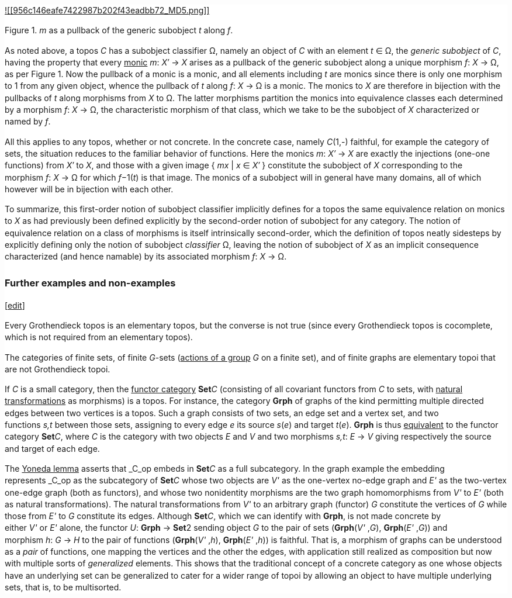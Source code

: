 [![[956c146eafe7422987b202f43eadbb72_MD5.png]]](https://en.wikipedia.org/wiki/File:SubobjectPullbackTopos.svg)

Figure 1. _m_ as a pullback of the generic subobject _t_ along _f_.

As noted above, a topos _C_ has a subobject classifier Ω, namely an object of _C_ with an element _t_ ∈ Ω, the _generic subobject_ of _C_, having the property that every [monic](https://en.wikipedia.org/wiki/Monomorphism "Monomorphism") _m_: _X′_ → _X_ arises as a pullback of the generic subobject along a unique morphism _f_: _X_ → Ω, as per Figure 1. Now the pullback of a monic is a monic, and all elements including _t_ are monics since there is only one morphism to 1 from any given object, whence the pullback of _t_ along _f_: _X_ → Ω is a monic. The monics to _X_ are therefore in bijection with the pullbacks of _t_ along morphisms from _X_ to Ω. The latter morphisms partition the monics into equivalence classes each determined by a morphism _f_: _X_ → Ω, the characteristic morphism of that class, which we take to be the subobject of _X_ characterized or named by _f_.

All this applies to any topos, whether or not concrete. In the concrete case, namely _C_(1,-) faithful, for example the category of sets, the situation reduces to the familiar behavior of functions. Here the monics _m_: _X′_ → _X_ are exactly the injections (one-one functions) from _X′_ to _X_, and those with a given image { _mx_ | _x_ ∈ _X′_ } constitute the subobject of _X_ corresponding to the morphism _f_: _X_ → Ω for which _f_−1(_t_) is that image. The monics of a subobject will in general have many domains, all of which however will be in bijection with each other.

To summarize, this first-order notion of subobject classifier implicitly defines for a topos the same equivalence relation on monics to _X_ as had previously been defined explicitly by the second-order notion of subobject for any category. The notion of equivalence relation on a class of morphisms is itself intrinsically second-order, which the definition of topos neatly sidesteps by explicitly defining only the notion of subobject _classifier_ Ω, leaving the notion of subobject of _X_ as an implicit consequence characterized (and hence namable) by its associated morphism _f_: _X_ → Ω.

### Further examples and non-examples

[[edit](https://en.wikipedia.org/w/index.php?title=Topos&action=edit&section=18 "Edit section: Further examples and non-examples")]

Every Grothendieck topos is an elementary topos, but the converse is not true (since every Grothendieck topos is cocomplete, which is not required from an elementary topos).

The categories of finite sets, of finite _G_-sets ([actions of a group](https://en.wikipedia.org/wiki/Group_action "Group action") _G_ on a finite set), and of finite graphs are elementary topoi that are not Grothendieck topoi.

If _C_ is a small category, then the [functor category](https://en.wikipedia.org/wiki/Functor_category "Functor category") **Set**_C_ (consisting of all covariant functors from _C_ to sets, with [natural transformations](https://en.wikipedia.org/wiki/Natural_transformation "Natural transformation") as morphisms) is a topos. For instance, the category **Grph** of graphs of the kind permitting multiple directed edges between two vertices is a topos. Such a graph consists of two sets, an edge set and a vertex set, and two functions _s,t_ between those sets, assigning to every edge _e_ its source _s_(_e_) and target _t_(_e_). **Grph** is thus [equivalent](https://en.wikipedia.org/wiki/Equivalent_categories "Equivalent categories") to the functor category **Set**_C_, where _C_ is the category with two objects _E_ and _V_ and two morphisms _s,t_: _E_ → _V_ giving respectively the source and target of each edge.

The [Yoneda lemma](https://en.wikipedia.org/wiki/Yoneda_lemma "Yoneda lemma") asserts that _C_op embeds in **Set**_C_ as a full subcategory. In the graph example the embedding represents _C_op as the subcategory of **Set**_C_ whose two objects are _V'_ as the one-vertex no-edge graph and _E'_ as the two-vertex one-edge graph (both as functors), and whose two nonidentity morphisms are the two graph homomorphisms from _V'_ to _E'_ (both as natural transformations). The natural transformations from _V'_ to an arbitrary graph (functor) _G_ constitute the vertices of _G_ while those from _E'_ to _G_ constitute its edges. Although **Set**_C_, which we can identify with **Grph**, is not made concrete by either _V'_ or _E'_ alone, the functor _U_: **Grph** → **Set**2 sending object _G_ to the pair of sets (**Grph**(_V'_ ,_G_), **Grph**(_E'_ ,_G_)) and morphism _h_: _G_ → _H_ to the pair of functions (**Grph**(_V'_ ,_h_), **Grph**(_E'_ ,_h_)) is faithful. That is, a morphism of graphs can be understood as a _pair_ of functions, one mapping the vertices and the other the edges, with application still realized as composition but now with multiple sorts of _generalized_ elements. This shows that the traditional concept of a concrete category as one whose objects have an underlying set can be generalized to cater for a wider range of topoi by allowing an object to have multiple underlying sets, that is, to be multisorted.
